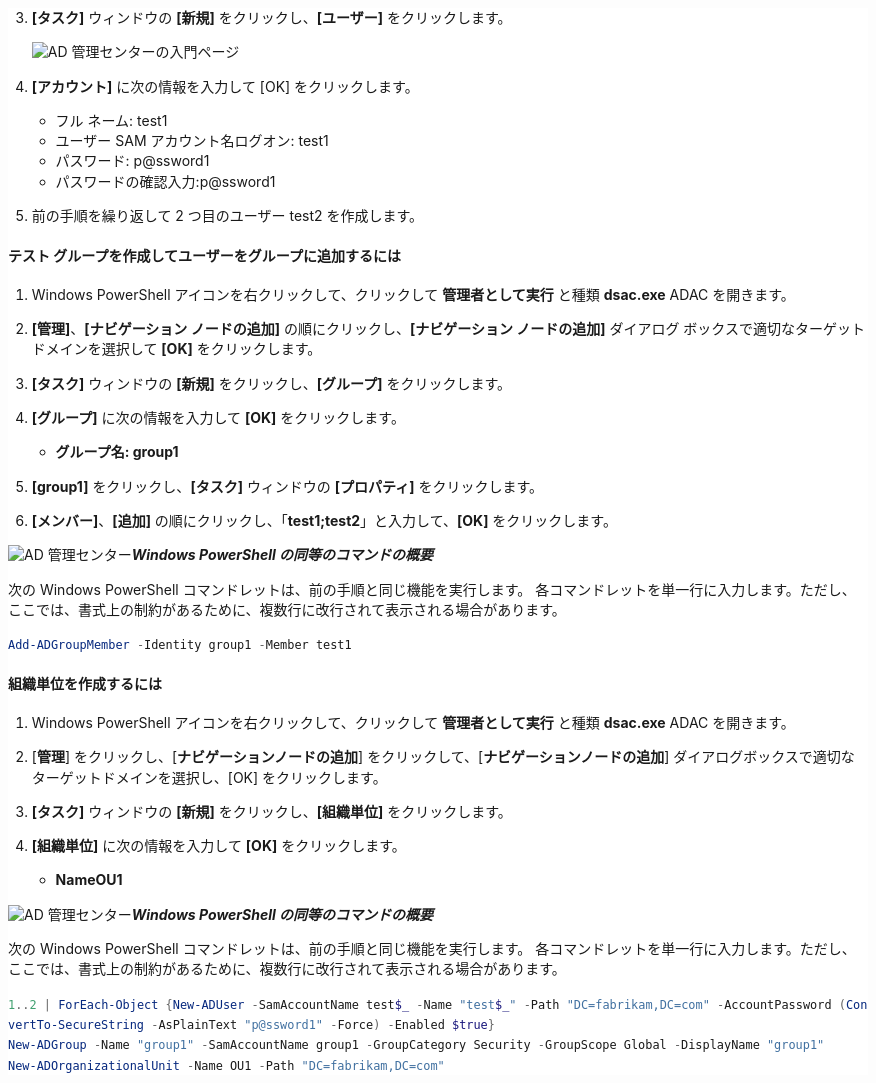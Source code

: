 3. **[タスク]** ウィンドウの **[新規]** をクリックし、**[ユーザー]** をクリックします。

    ![AD 管理センターの入門ページ](media/Introduction-to-Active-Directory-Administrative-Center-Enhancements--Level-100-/ADDS_ADACNewUser.gif)

4. **[アカウント]** に次の情報を入力して [OK] をクリックします。

   - フル ネーム: test1
   - ユーザー SAM アカウント名ログオン: test1
   - パスワード: p@ssword1
   - パスワードの確認入力:p@ssword1

5. 前の手順を繰り返して 2 つ目のユーザー test2 を作成します。

#### <a name="to-create-a-test-group-and-add-users-to-the-group"></a>テスト グループを作成してユーザーをグループに追加するには

1. Windows PowerShell アイコンを右クリックして、クリックして **管理者として実行** と種類 **dsac.exe** ADAC を開きます。
2. **[管理]**、**[ナビゲーション ノードの追加]** の順にクリックし、**[ナビゲーション ノードの追加]** ダイアログ ボックスで適切なターゲット ドメインを選択して **[OK]** をクリックします。
3. **[タスク]** ウィンドウの **[新規]** をクリックし、**[グループ]** をクリックします。
4. **[グループ]** に次の情報を入力して **[OK]** をクリックします。

    -   **グループ名: group1**

5. **[group1]** をクリックし、**[タスク]** ウィンドウの **[プロパティ]** をクリックします。
6. **[メンバー]**、**[追加]** の順にクリックし、「**test1;test2**」と入力して、**[OK]** をクリックします。

![AD 管理センター](media/Introduction-to-Active-Directory-Administrative-Center-Enhancements--Level-100-/PowerShellLogoSmall.gif)***<em>Windows PowerShell の同等のコマンド</em>の概要***

次の Windows PowerShell コマンドレットは、前の手順と同じ機能を実行します。 各コマンドレットを単一行に入力します。ただし、ここでは、書式上の制約があるために、複数行に改行されて表示される場合があります。

```powershell
Add-ADGroupMember -Identity group1 -Member test1
```

#### <a name="to-create-an-organizational-unit"></a>組織単位を作成するには

1. Windows PowerShell アイコンを右クリックして、クリックして **管理者として実行** と種類 **dsac.exe** ADAC を開きます。
2. [**管理**] をクリックし、[**ナビゲーションノードの追加**] をクリックして、[**ナビゲーションノードの追加**] ダイアログボックスで適切なターゲットドメインを選択し、[OK] をクリックします。
3. **[タスク]** ウィンドウの **[新規]** をクリックし、**[組織単位]** をクリックします。
4. **[組織単位]** に次の情報を入力して **[OK]** をクリックします。

   - **NameOU1**

![AD 管理センター](media/Introduction-to-Active-Directory-Administrative-Center-Enhancements--Level-100-/PowerShellLogoSmall.gif)***<em>Windows PowerShell の同等のコマンド</em>の概要***

次の Windows PowerShell コマンドレットは、前の手順と同じ機能を実行します。 各コマンドレットを単一行に入力します。ただし、ここでは、書式上の制約があるために、複数行に改行されて表示される場合があります。

```powershell
1..2 | ForEach-Object {New-ADUser -SamAccountName test$_ -Name "test$_" -Path "DC=fabrikam,DC=com" -AccountPassword (ConvertTo-SecureString -AsPlainText "p@ssword1" -Force) -Enabled $true}
New-ADGroup -Name "group1" -SamAccountName group1 -GroupCategory Security -GroupScope Global -DisplayName "group1"
New-ADOrganizationalUnit -Name OU1 -Path "DC=fabrikam,DC=com"
```
